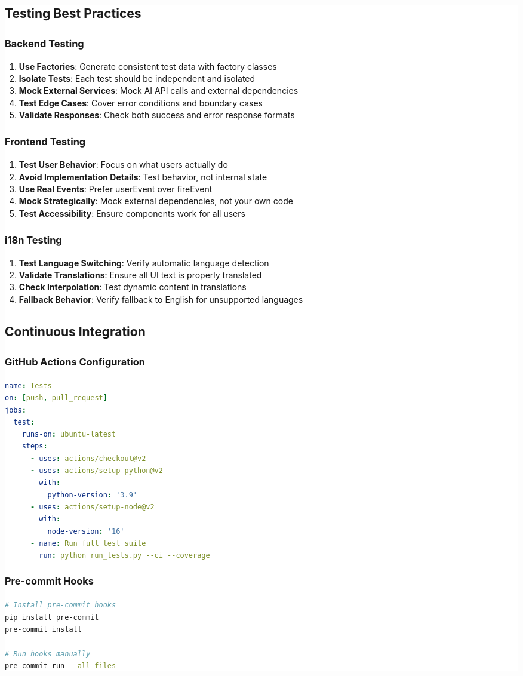 ## Testing Best Practices

### Backend Testing
1. **Use Factories**: Generate consistent test data with factory classes
2. **Isolate Tests**: Each test should be independent and isolated
3. **Mock External Services**: Mock AI API calls and external dependencies
4. **Test Edge Cases**: Cover error conditions and boundary cases
5. **Validate Responses**: Check both success and error response formats

### Frontend Testing
1. **Test User Behavior**: Focus on what users actually do
2. **Avoid Implementation Details**: Test behavior, not internal state
3. **Use Real Events**: Prefer userEvent over fireEvent
4. **Mock Strategically**: Mock external dependencies, not your own code
5. **Test Accessibility**: Ensure components work for all users

### i18n Testing
1. **Test Language Switching**: Verify automatic language detection
2. **Validate Translations**: Ensure all UI text is properly translated
3. **Check Interpolation**: Test dynamic content in translations
4. **Fallback Behavior**: Verify fallback to English for unsupported languages

## Continuous Integration

### GitHub Actions Configuration
```yaml
name: Tests
on: [push, pull_request]
jobs:
  test:
    runs-on: ubuntu-latest
    steps:
      - uses: actions/checkout@v2
      - uses: actions/setup-python@v2
        with:
          python-version: '3.9'
      - uses: actions/setup-node@v2
        with:
          node-version: '16'
      - name: Run full test suite
        run: python run_tests.py --ci --coverage
```

### Pre-commit Hooks
```bash
# Install pre-commit hooks
pip install pre-commit
pre-commit install

# Run hooks manually
pre-commit run --all-files
```
